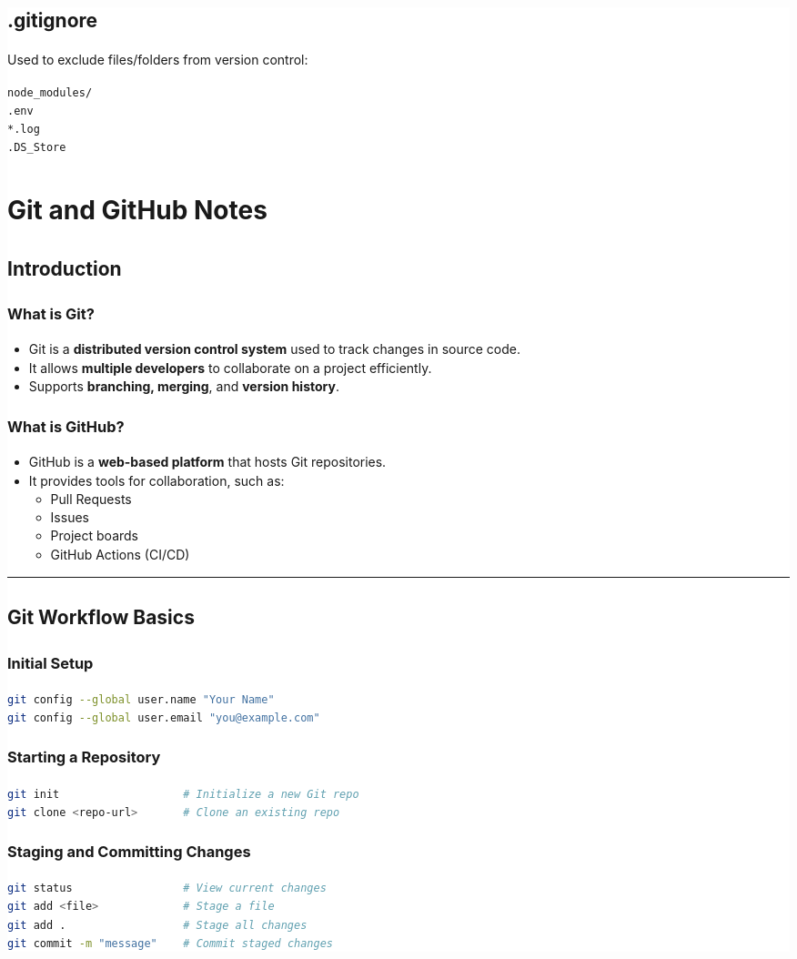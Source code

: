 
## .gitignore

Used to exclude files/folders from version control:
```plaintext
node_modules/
.env
*.log
.DS_Store
```
# Git and GitHub Notes

## Introduction

### What is Git?
- Git is a **distributed version control system** used to track changes in source code.
- It allows **multiple developers** to collaborate on a project efficiently.
- Supports **branching, merging**, and **version history**.

### What is GitHub?
- GitHub is a **web-based platform** that hosts Git repositories.
- It provides tools for collaboration, such as:
  - Pull Requests
  - Issues
  - Project boards
  - GitHub Actions (CI/CD)

---

## Git Workflow Basics

### Initial Setup
```bash
git config --global user.name "Your Name"
git config --global user.email "you@example.com"
```

### Starting a Repository
```bash
git init                   # Initialize a new Git repo
git clone <repo-url>       # Clone an existing repo
```

### Staging and Committing Changes
```bash
git status                 # View current changes
git add <file>             # Stage a file
git add .                  # Stage all changes
git commit -m "message"    # Commit staged changes
```
